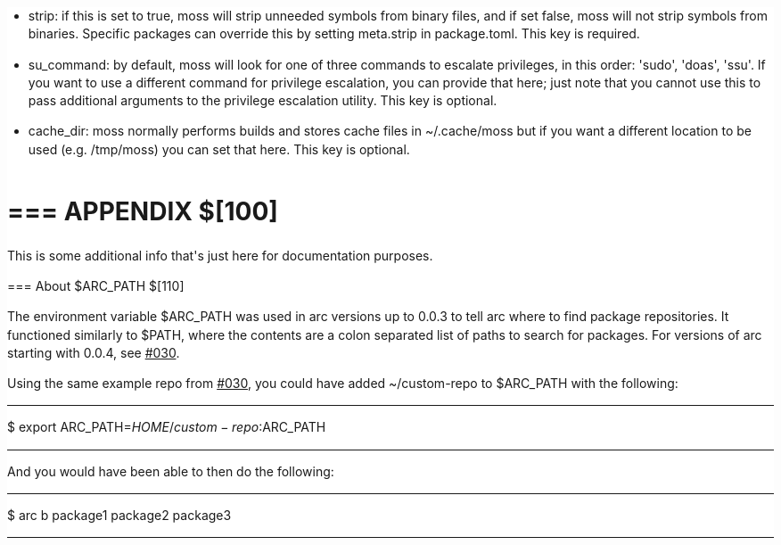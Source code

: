   - strip: if this is set to true, moss will strip unneeded symbols from binary
    files, and if set false, moss will not strip symbols from binaries. Specific
    packages can override this by setting meta.strip in package.toml. This key
    is required.

  - su_command: by default, moss will look for one of three commands to escalate
    privileges, in this order: 'sudo', 'doas', 'ssu'. If you want to use a
    different command for privilege escalation, you can provide that here; just
    note that you cannot use this to pass additional arguments to the privilege
    escalation utility. This key is optional.

  - cache_dir: moss normally performs builds and stores cache files in
    ~/.cache/moss but if you want a different location to be used (e.g.
    /tmp/moss) you can set that here. This key is optional.


=== APPENDIX $[100]
==================

This is some additional info that's just here for documentation purposes.


=== About $ARC_PATH $[110]

The environment variable $ARC_PATH was used in arc versions up to 0.0.3 to tell
arc where to find package repositories. It functioned similarly to $PATH, where
the contents are a colon separated list of paths to search for packages. For
versions of arc starting with 0.0.4, see [#030](#030).

Using the same example repo from [#030](#030), you could have added ~/custom-repo to
$ARC_PATH with the following:

--------------------------------------------------------------------------------

  $ export ARC_PATH=$HOME/custom-repo:$ARC_PATH

--------------------------------------------------------------------------------


And you would have been able to then do the following:

--------------------------------------------------------------------------------

  $ arc b package1 package2 package3

--------------------------------------------------------------------------------
